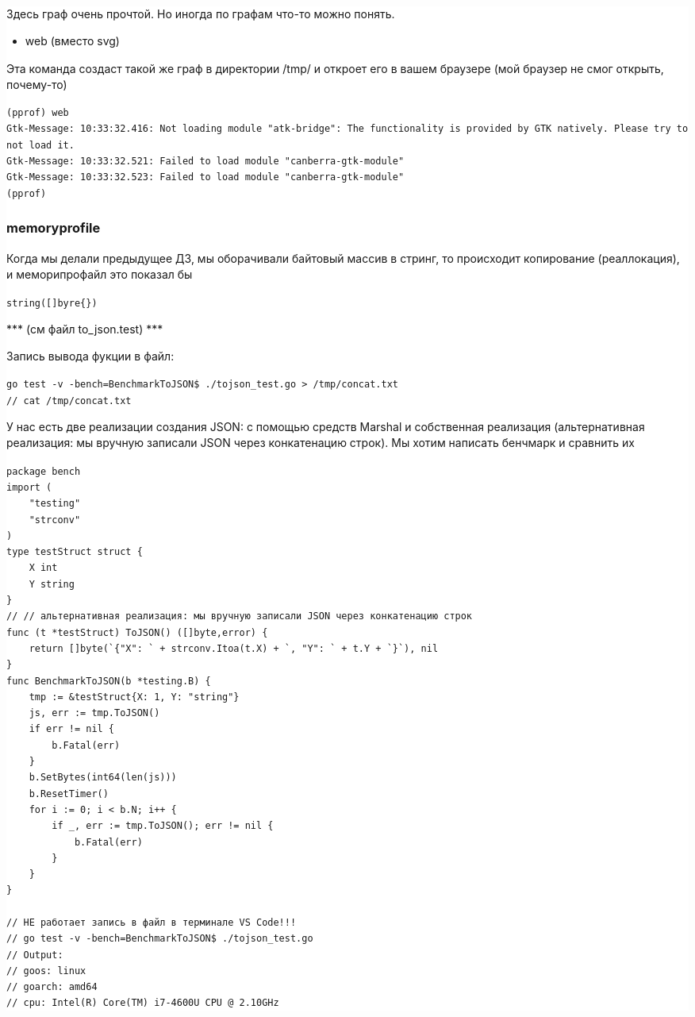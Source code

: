 Здесь граф очень прочтой. Но иногда по графам что-то можно понять.

- web (вместо svg)

Эта команда создаст такой же граф в директории /tmp/ и откроет его в вашем браузере (мой браузер не смог открыть, почему-то)
````
(pprof) web
Gtk-Message: 10:33:32.416: Not loading module "atk-bridge": The functionality is provided by GTK natively. Please try to not load it.
Gtk-Message: 10:33:32.521: Failed to load module "canberra-gtk-module"
Gtk-Message: 10:33:32.523: Failed to load module "canberra-gtk-module"
(pprof) 
````

### memoryprofile
Когда мы делали предыдущее ДЗ, мы оборачивали байтовый массив в стринг, то происходит копирование (реаллокация), и меморипрофайл это показал бы
````
string([]byre{})
````
*** (см файл to_json.test) ***

Запись вывода фукции в файл:
````
go test -v -bench=BenchmarkToJSON$ ./tojson_test.go > /tmp/concat.txt
// cat /tmp/concat.txt
````
У нас есть две реализации создания JSON: с помощью средств Marshal и собственная реализация (альтернативная реализация: мы вручную записали JSON через конкатенацию строк). Мы хотим написать бенчмарк и сравнить их
````
package bench
import (
	"testing"
	"strconv"
)
type testStruct struct {
	X int
	Y string
}
// // альтернативная реализация: мы вручную записали JSON через конкатенацию строк
func (t *testStruct) ToJSON() ([]byte,error) {
	return []byte(`{"X": ` + strconv.Itoa(t.X) + `, "Y": ` + t.Y + `}`), nil
}
func BenchmarkToJSON(b *testing.B) {
	tmp := &testStruct{X: 1, Y: "string"}
	js, err := tmp.ToJSON()
	if err != nil {
		b.Fatal(err)
	}
	b.SetBytes(int64(len(js)))
	b.ResetTimer()
	for i := 0; i < b.N; i++ {
		if _, err := tmp.ToJSON(); err != nil {
			b.Fatal(err)
		}
	}
}

// НЕ работает запись в файл в терминале VS Code!!!
// go test -v -bench=BenchmarkToJSON$ ./tojson_test.go
// Output:
// goos: linux
// goarch: amd64
// cpu: Intel(R) Core(TM) i7-4600U CPU @ 2.10GHz
````